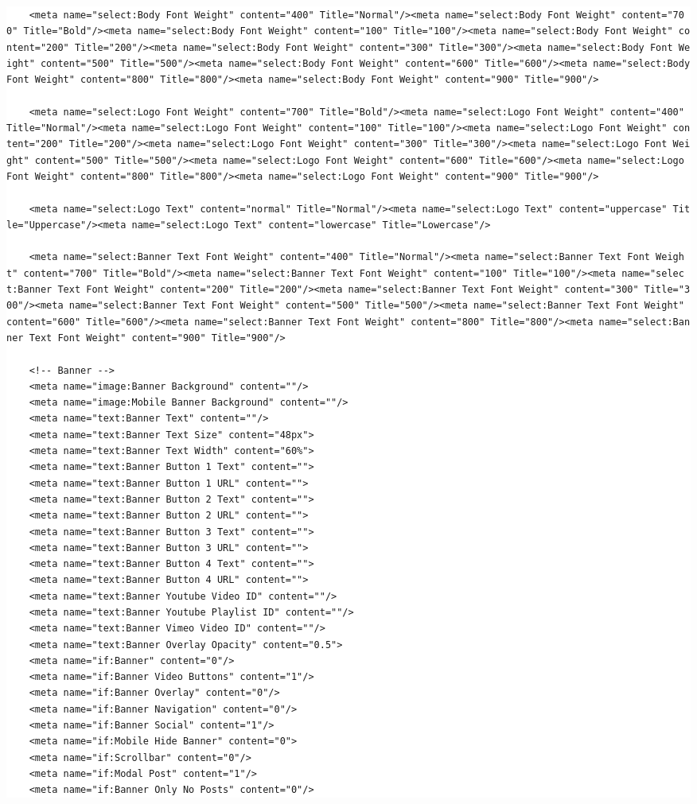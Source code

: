         <meta name="select:Body Font Weight" content="400" Title="Normal"/><meta name="select:Body Font Weight" content="700" Title="Bold"/><meta name="select:Body Font Weight" content="100" Title="100"/><meta name="select:Body Font Weight" content="200" Title="200"/><meta name="select:Body Font Weight" content="300" Title="300"/><meta name="select:Body Font Weight" content="500" Title="500"/><meta name="select:Body Font Weight" content="600" Title="600"/><meta name="select:Body Font Weight" content="800" Title="800"/><meta name="select:Body Font Weight" content="900" Title="900"/>
        
        <meta name="select:Logo Font Weight" content="700" Title="Bold"/><meta name="select:Logo Font Weight" content="400" Title="Normal"/><meta name="select:Logo Font Weight" content="100" Title="100"/><meta name="select:Logo Font Weight" content="200" Title="200"/><meta name="select:Logo Font Weight" content="300" Title="300"/><meta name="select:Logo Font Weight" content="500" Title="500"/><meta name="select:Logo Font Weight" content="600" Title="600"/><meta name="select:Logo Font Weight" content="800" Title="800"/><meta name="select:Logo Font Weight" content="900" Title="900"/>
        
        <meta name="select:Logo Text" content="normal" Title="Normal"/><meta name="select:Logo Text" content="uppercase" Title="Uppercase"/><meta name="select:Logo Text" content="lowercase" Title="Lowercase"/>
        
        <meta name="select:Banner Text Font Weight" content="400" Title="Normal"/><meta name="select:Banner Text Font Weight" content="700" Title="Bold"/><meta name="select:Banner Text Font Weight" content="100" Title="100"/><meta name="select:Banner Text Font Weight" content="200" Title="200"/><meta name="select:Banner Text Font Weight" content="300" Title="300"/><meta name="select:Banner Text Font Weight" content="500" Title="500"/><meta name="select:Banner Text Font Weight" content="600" Title="600"/><meta name="select:Banner Text Font Weight" content="800" Title="800"/><meta name="select:Banner Text Font Weight" content="900" Title="900"/>
        
        <!-- Banner -->
        <meta name="image:Banner Background" content=""/>
        <meta name="image:Mobile Banner Background" content=""/>
        <meta name="text:Banner Text" content=""/>
        <meta name="text:Banner Text Size" content="48px">
        <meta name="text:Banner Text Width" content="60%">
        <meta name="text:Banner Button 1 Text" content="">
        <meta name="text:Banner Button 1 URL" content="">
        <meta name="text:Banner Button 2 Text" content="">
        <meta name="text:Banner Button 2 URL" content="">
        <meta name="text:Banner Button 3 Text" content="">
        <meta name="text:Banner Button 3 URL" content="">
        <meta name="text:Banner Button 4 Text" content="">
        <meta name="text:Banner Button 4 URL" content="">
        <meta name="text:Banner Youtube Video ID" content=""/>
        <meta name="text:Banner Youtube Playlist ID" content=""/>
        <meta name="text:Banner Vimeo Video ID" content=""/>
        <meta name="text:Banner Overlay Opacity" content="0.5">
        <meta name="if:Banner" content="0"/>
        <meta name="if:Banner Video Buttons" content="1"/>
        <meta name="if:Banner Overlay" content="0"/>
        <meta name="if:Banner Navigation" content="0"/>
        <meta name="if:Banner Social" content="1"/>
        <meta name="if:Mobile Hide Banner" content="0">
        <meta name="if:Scrollbar" content="0"/>
        <meta name="if:Modal Post" content="1"/>
        <meta name="if:Banner Only No Posts" content="0"/>
        